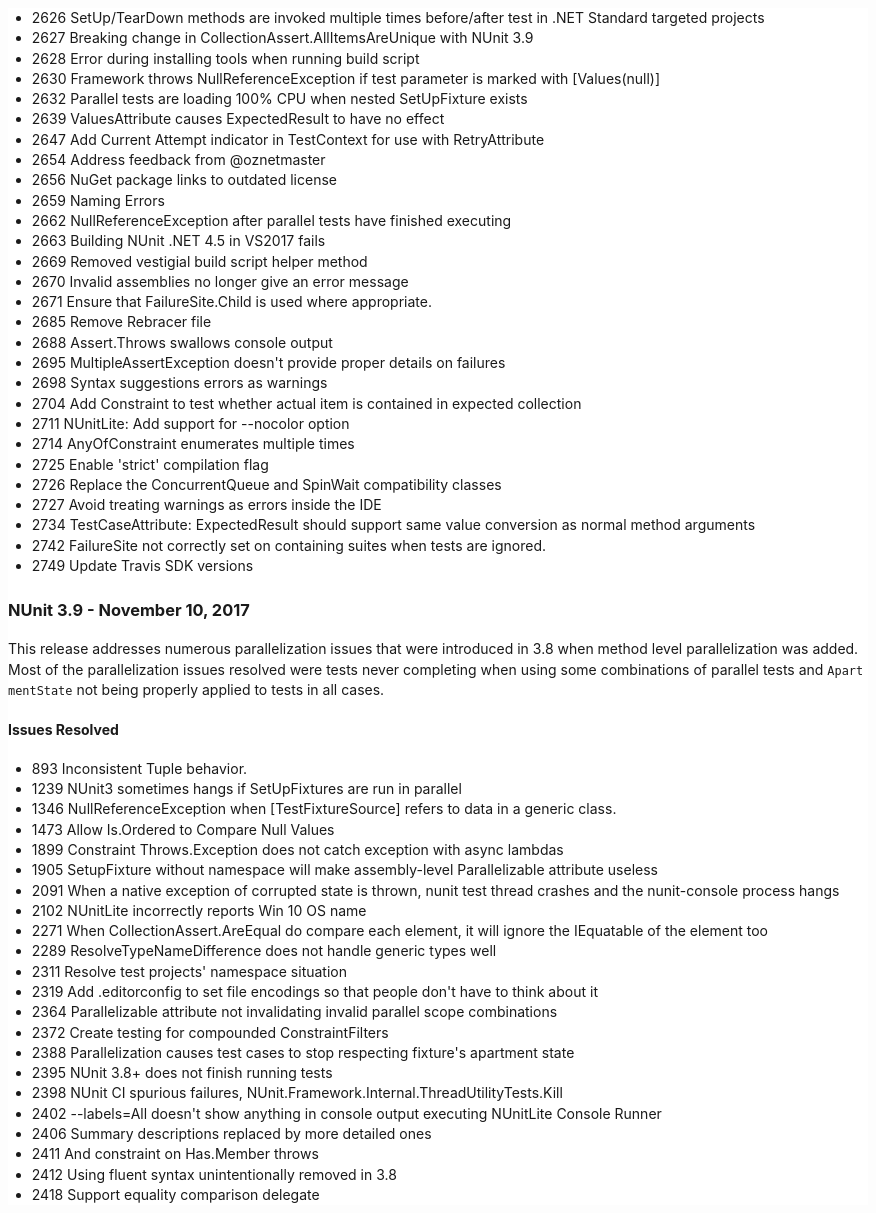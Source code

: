  * 2626 SetUp/TearDown methods are invoked multiple times before/after test in .NET Standard targeted projects
 * 2627 Breaking change in CollectionAssert.AllItemsAreUnique with NUnit 3.9
 * 2628 Error during installing tools when running build script
 * 2630 Framework throws NullReferenceException if test parameter is marked with [Values(null)]
 * 2632 Parallel tests are loading 100% CPU when nested SetUpFixture exists
 * 2639 ValuesAttribute causes ExpectedResult to have no effect
 * 2647 Add Current Attempt indicator in TestContext for use with RetryAttribute
 * 2654 Address feedback from @oznetmaster
 * 2656 NuGet package links to outdated license
 * 2659 Naming Errors
 * 2662 NullReferenceException after parallel tests have finished executing
 * 2663 Building NUnit .NET 4.5 in VS2017 fails
 * 2669 Removed vestigial build script helper method
 * 2670 Invalid assemblies no longer give an error message
 * 2671 Ensure that FailureSite.Child is used where appropriate.
 * 2685 Remove Rebracer file
 * 2688 Assert.Throws swallows console output
 * 2695 MultipleAssertException doesn't provide proper details on failures
 * 2698 Syntax suggestions errors as warnings
 * 2704 Add Constraint to test whether actual item is contained in expected collection
 * 2711 NUnitLite: Add support for --nocolor option
 * 2714 AnyOfConstraint enumerates multiple times
 * 2725 Enable 'strict' compilation flag
 * 2726 Replace the ConcurrentQueue and SpinWait compatibility classes
 * 2727 Avoid treating warnings as errors inside the IDE
 * 2734 TestCaseAttribute: ExpectedResult should support same value conversion as normal method arguments
 * 2742 FailureSite not correctly set on containing suites when tests are ignored.
 * 2749 Update Travis SDK versions

### NUnit 3.9 - November 10, 2017

This release addresses numerous parallelization issues that were introduced in 3.8
when method level parallelization was added. Most of the parallelization issues
resolved were tests never completing when using some combinations of parallel tests
and `ApartmentState` not being properly applied to tests in all cases.

#### Issues Resolved

 * 893 Inconsistent Tuple behavior.
 * 1239 NUnit3 sometimes hangs if SetUpFixtures are run in parallel
 * 1346 NullReferenceException when [TestFixtureSource] refers to data in a generic class.
 * 1473 Allow Is.Ordered to Compare Null Values
 * 1899 Constraint Throws.Exception does not catch exception with async lambdas
 * 1905 SetupFixture without namespace will make assembly-level Parallelizable attribute useless
 * 2091 When a native exception of corrupted state is thrown, nunit test thread crashes and the nunit-console process hangs
 * 2102 NUnitLite incorrectly reports Win 10 OS name
 * 2271 When CollectionAssert.AreEqual do compare each element, it will ignore the IEquatable of the element too
 * 2289 ResolveTypeNameDifference does not handle generic types well
 * 2311 Resolve test projects' namespace situation
 * 2319 Add .editorconfig to set file encodings so that people don't have to think about it
 * 2364 Parallelizable attribute not invalidating invalid parallel scope combinations
 * 2372 Create testing for compounded ConstraintFilters
 * 2388 Parallelization causes test cases to stop respecting fixture's apartment state
 * 2395 NUnit 3.8+ does not finish running tests
 * 2398 NUnit CI spurious failures, NUnit.Framework.Internal.ThreadUtilityTests.Kill
 * 2402 --labels=All doesn't show anything in console output executing NUnitLite Console Runner
 * 2406 Summary descriptions replaced by more detailed ones
 * 2411 And constraint on Has.Member throws
 * 2412 Using fluent syntax unintentionally removed in 3.8
 * 2418 Support equality comparison delegate